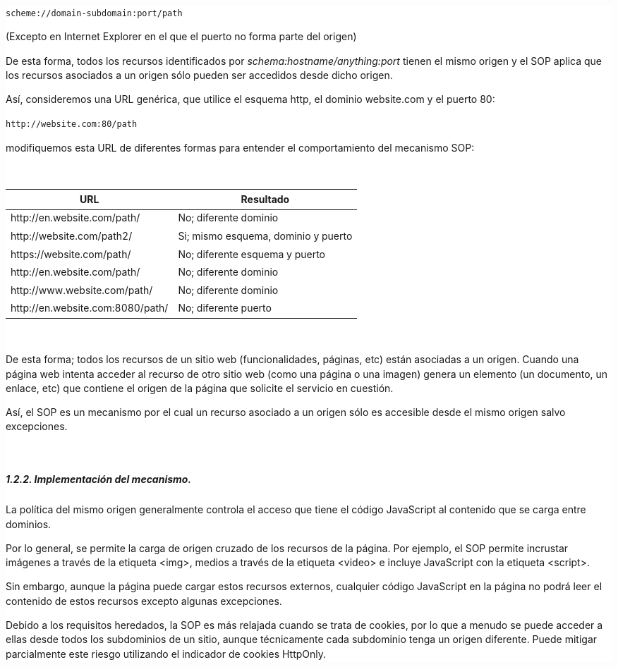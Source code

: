 ```default
scheme://domain-subdomain:port/path
```

(Excepto en Internet Explorer en el que el puerto no forma parte del origen)

De esta forma, todos los recursos identificados por *schema:hostname/anything:port* tienen el mismo origen y el SOP aplica que los recursos asociados a un origen sólo pueden ser accedidos desde dicho origen.

Así, consideremos una URL genérica, que utilice el esquema http, el dominio website.com y el puerto 80:

```html
http://website.com:80/path
```

modifiquemos esta URL de diferentes formas para entender el comportamiento del mecanismo SOP:

<br />

| URL | Resultado |
| - | - |
| http:\//en.website.com/path/ | No; diferente dominio |
| http:\//website.com/path2/ | Si; mismo esquema, dominio y puerto |
| https:\//website.com/path/ | No; diferente esquema y puerto |
| http:\//en\.website.com\/path/ | No; diferente dominio |
| http:\//www\.website\.com/path/ | No; diferente dominio |
| http:\//en.website.com:8080/path/ | No; diferente puerto |

<br />

De esta forma; todos los recursos de un sitio web (funcionalidades, páginas, etc) están asociadas a un origen. Cuando una página web intenta acceder al recurso de otro sitio web (como una página o una imagen) genera un elemento (un documento, un enlace, etc) que contiene el origen de la página que solicite el servicio en cuestión.

Así, el SOP es un mecanismo por el cual un recurso asociado a un origen sólo es accesible desde el mismo origen salvo excepciones.

<br />

##### 1.2.2. Implementación del mecanismo.

La política del mismo origen generalmente controla el acceso que tiene el código JavaScript al contenido que se carga entre dominios.

Por lo general, se permite la carga de origen cruzado de los recursos de la página. Por ejemplo, el SOP permite incrustar imágenes a través de la etiqueta \<img>, medios a través de la etiqueta \<video> e incluye JavaScript con la etiqueta \<script>.

Sin embargo, aunque la página puede cargar estos recursos externos, cualquier código JavaScript en la página no podrá leer el contenido de estos recursos excepto algunas excepciones.

Debido a los requisitos heredados, la SOP es más relajada cuando se trata de cookies, por lo que a menudo se puede acceder a ellas desde todos los subdominios de un sitio, aunque técnicamente cada subdominio tenga un origen diferente. Puede mitigar parcialmente este riesgo utilizando el indicador de cookies HttpOnly.
